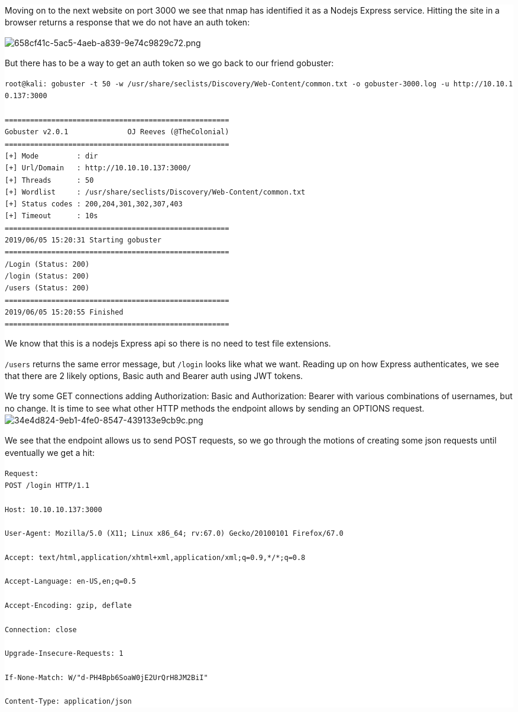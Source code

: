 Moving on to the next website on port 3000 we see that nmap has identified it as a Nodejs Express service. Hitting the site in a browser returns a response that we do not have an auth token:

![658cf41c-5ac5-4aeb-a839-9e74c9829c72.png]({{site.baseurl}}/Images/Luke/658cf41c-5ac5-4aeb-a839-9e74c9829c72.png)


But there has to be a way to get an auth token so we go back to our friend gobuster:
```
root@kali: gobuster -t 50 -w /usr/share/seclists/Discovery/Web-Content/common.txt -o gobuster-3000.log -u http://10.10.10.137:3000 

=====================================================
Gobuster v2.0.1              OJ Reeves (@TheColonial)
=====================================================
[+] Mode         : dir
[+] Url/Domain   : http://10.10.10.137:3000/
[+] Threads      : 50
[+] Wordlist     : /usr/share/seclists/Discovery/Web-Content/common.txt
[+] Status codes : 200,204,301,302,307,403
[+] Timeout      : 10s
=====================================================
2019/06/05 15:20:31 Starting gobuster
=====================================================
/Login (Status: 200)
/login (Status: 200)
/users (Status: 200)
=====================================================
2019/06/05 15:20:55 Finished
=====================================================
```

We know that this is a nodejs Express api so there is no need to test file extensions.

`/users` returns the same error message, but `/login` looks like what we want. Reading up on how Express authenticates, we see that there are 2 likely options, Basic auth and Bearer auth using JWT tokens. 

We try some GET connections adding Authorization: Basic and Authorization: Bearer with various combinations of usernames, but no change. It is time to see what other HTTP methods the endpoint allows by sending an OPTIONS request.
![34e4d824-9eb1-4fe0-8547-439133e9cb9c.png]({{site.baseurl}}/Images/Luke/34e4d824-9eb1-4fe0-8547-439133e9cb9c.png)

We see that the endpoint allows us to send POST requests, so we go through the motions of creating some json requests until eventually we get a hit:
```
Request:
POST /login HTTP/1.1

Host: 10.10.10.137:3000

User-Agent: Mozilla/5.0 (X11; Linux x86_64; rv:67.0) Gecko/20100101 Firefox/67.0

Accept: text/html,application/xhtml+xml,application/xml;q=0.9,*/*;q=0.8

Accept-Language: en-US,en;q=0.5

Accept-Encoding: gzip, deflate

Connection: close

Upgrade-Insecure-Requests: 1

If-None-Match: W/"d-PH4Bpb6SoaW0jE2UrQrH8JM2BiI"

Content-Type: application/json

```